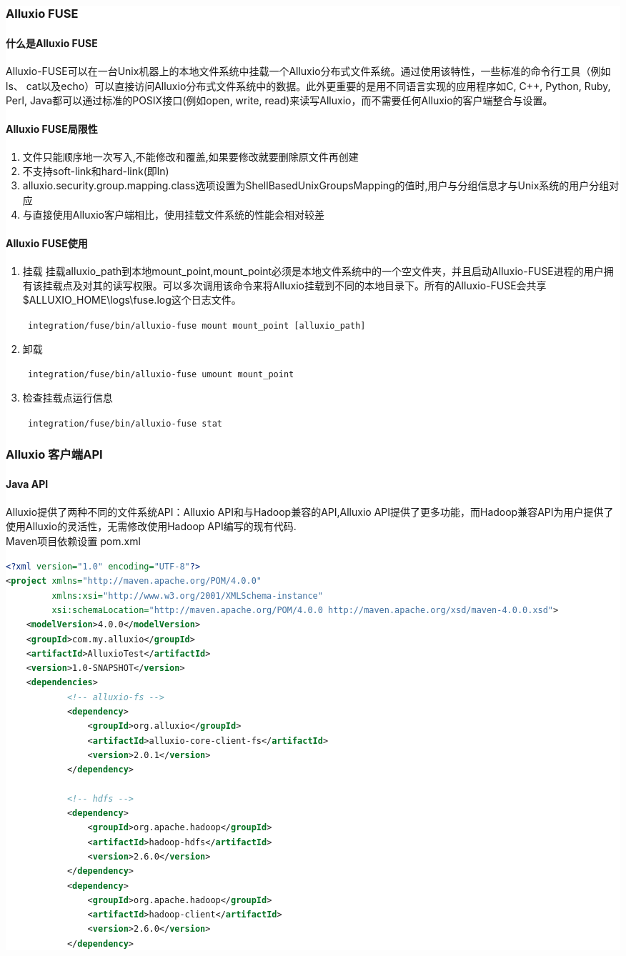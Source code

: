 ### Alluxio FUSE  
#### 什么是Alluxio FUSE
Alluxio-FUSE可以在一台Unix机器上的本地文件系统中挂载一个Alluxio分布式文件系统。通过使用该特性，一些标准的命令行工具（例如ls、 cat以及echo）可以直接访问Alluxio分布式文件系统中的数据。此外更重要的是用不同语言实现的应用程序如C, C++, Python, Ruby, Perl, Java都可以通过标准的POSIX接口(例如open, write, read)来读写Alluxio，而不需要任何Alluxio的客户端整合与设置。  

#### Alluxio FUSE局限性
1. 文件只能顺序地一次写入,不能修改和覆盖,如果要修改就要删除原文件再创建
2. 不支持soft-link和hard-link(即ln)
3. alluxio.security.group.mapping.class选项设置为ShellBasedUnixGroupsMapping的值时,用户与分组信息才与Unix系统的用户分组对应
4. 与直接使用Alluxio客户端相比，使用挂载文件系统的性能会相对较差

#### Alluxio FUSE使用  
1. 挂载
    挂载alluxio_path到本地mount_point,mount_point必须是本地文件系统中的一个空文件夹，并且启动Alluxio-FUSE进程的用户拥有该挂载点及对其的读写权限。可以多次调用该命令来将Alluxio挂载到不同的本地目录下。所有的Alluxio-FUSE会共享$ALLUXIO_HOME\logs\fuse.log这个日志文件。
    ```shell
     integration/fuse/bin/alluxio-fuse mount mount_point [alluxio_path]  
    ```
2. 卸载
    ```shell
     integration/fuse/bin/alluxio-fuse umount mount_point
    ```
3. 检查挂载点运行信息
    ```shell
     integration/fuse/bin/alluxio-fuse stat
    ```

### Alluxio 客户端API  
#### Java API  
Alluxio提供了两种不同的文件系统API：Alluxio API和与Hadoop兼容的API,Alluxio API提供了更多功能，而Hadoop兼容API为用户提供了使用Alluxio的灵活性，无需修改使用Hadoop API编写的现有代码.  
Maven项目依赖设置 pom.xml  
```xml
<?xml version="1.0" encoding="UTF-8"?>
<project xmlns="http://maven.apache.org/POM/4.0.0"
         xmlns:xsi="http://www.w3.org/2001/XMLSchema-instance"
         xsi:schemaLocation="http://maven.apache.org/POM/4.0.0 http://maven.apache.org/xsd/maven-4.0.0.xsd">
    <modelVersion>4.0.0</modelVersion>
    <groupId>com.my.alluxio</groupId>
    <artifactId>AlluxioTest</artifactId>
    <version>1.0-SNAPSHOT</version>
    <dependencies>
            <!-- alluxio-fs -->
            <dependency>
                <groupId>org.alluxio</groupId>
                <artifactId>alluxio-core-client-fs</artifactId>
                <version>2.0.1</version>
            </dependency>

            <!-- hdfs -->
            <dependency>
                <groupId>org.apache.hadoop</groupId>
                <artifactId>hadoop-hdfs</artifactId>
                <version>2.6.0</version>
            </dependency>
            <dependency>
                <groupId>org.apache.hadoop</groupId>
                <artifactId>hadoop-client</artifactId>
                <version>2.6.0</version>
            </dependency>
```